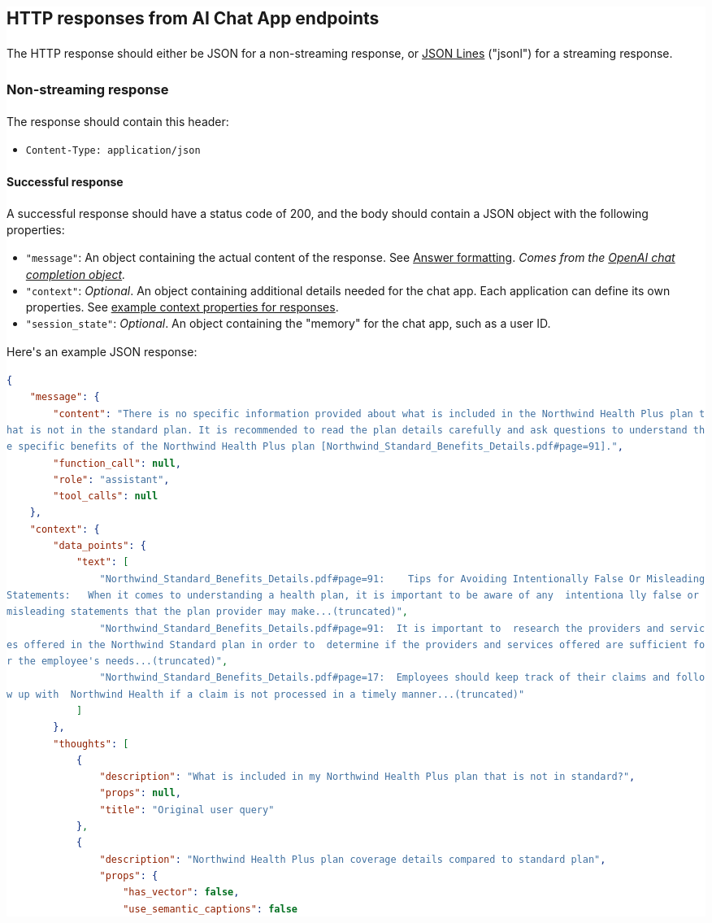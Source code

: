 ## HTTP responses from AI Chat App endpoints

The HTTP response should either be JSON for a non-streaming response, or [JSON Lines](https://github.com/wardi/jsonlines) ("jsonl") for a streaming response.

### Non-streaming response

The response should contain this header:

* `Content-Type: application/json`

#### Successful response

A successful response should have a status code of 200, and the body should contain a JSON object with the following properties:

* `"message"`: An object containing the actual content of the response.  See [Answer formatting](#answer-formatting). _Comes from the [OpenAI chat completion object](https://platform.openai.com/docs/api-reference/chat/object)._
* `"context"`: _Optional_. An object containing additional details needed for the chat app. Each application can define its own properties. See [example context properties for responses](#example-response-context).
* `"session_state"`: _Optional_. An object containing the "memory" for the chat app, such as a user ID.

Here's an example JSON response:

```json
{
    "message": {
        "content": "There is no specific information provided about what is included in the Northwind Health Plus plan that is not in the standard plan. It is recommended to read the plan details carefully and ask questions to understand the specific benefits of the Northwind Health Plus plan [Northwind_Standard_Benefits_Details.pdf#page=91].",
        "function_call": null,
        "role": "assistant",
        "tool_calls": null
    },
    "context": {
        "data_points": {
            "text": [
                "Northwind_Standard_Benefits_Details.pdf#page=91:    Tips for Avoiding Intentionally False Or Misleading Statements:   When it comes to understanding a health plan, it is important to be aware of any  intentiona lly false or misleading statements that the plan provider may make...(truncated)",
                "Northwind_Standard_Benefits_Details.pdf#page=91:  It is important to  research the providers and services offered in the Northwind Standard plan in order to  determine if the providers and services offered are sufficient for the employee's needs...(truncated)",
                "Northwind_Standard_Benefits_Details.pdf#page=17:  Employees should keep track of their claims and follow up with  Northwind Health if a claim is not processed in a timely manner...(truncated)"
            ]
        },
        "thoughts": [
            {
                "description": "What is included in my Northwind Health Plus plan that is not in standard?",
                "props": null,
                "title": "Original user query"
            },
            {
                "description": "Northwind Health Plus plan coverage details compared to standard plan",
                "props": {
                    "has_vector": false,
                    "use_semantic_captions": false
```
